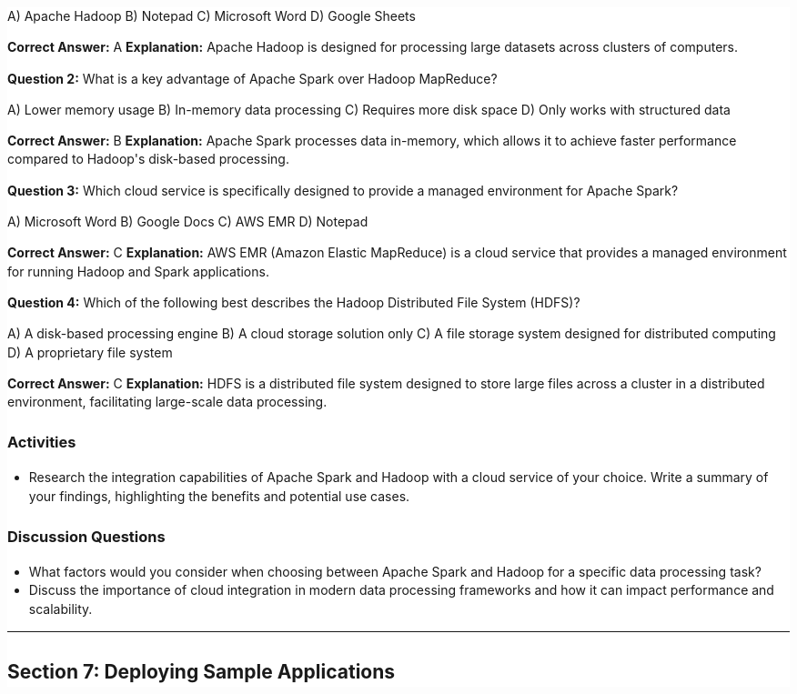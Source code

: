   A) Apache Hadoop
  B) Notepad
  C) Microsoft Word
  D) Google Sheets

**Correct Answer:** A
**Explanation:** Apache Hadoop is designed for processing large datasets across clusters of computers.

**Question 2:** What is a key advantage of Apache Spark over Hadoop MapReduce?

  A) Lower memory usage
  B) In-memory data processing
  C) Requires more disk space
  D) Only works with structured data

**Correct Answer:** B
**Explanation:** Apache Spark processes data in-memory, which allows it to achieve faster performance compared to Hadoop's disk-based processing.

**Question 3:** Which cloud service is specifically designed to provide a managed environment for Apache Spark?

  A) Microsoft Word
  B) Google Docs
  C) AWS EMR
  D) Notepad

**Correct Answer:** C
**Explanation:** AWS EMR (Amazon Elastic MapReduce) is a cloud service that provides a managed environment for running Hadoop and Spark applications.

**Question 4:** Which of the following best describes the Hadoop Distributed File System (HDFS)?

  A) A disk-based processing engine
  B) A cloud storage solution only
  C) A file storage system designed for distributed computing
  D) A proprietary file system

**Correct Answer:** C
**Explanation:** HDFS is a distributed file system designed to store large files across a cluster in a distributed environment, facilitating large-scale data processing.

### Activities
- Research the integration capabilities of Apache Spark and Hadoop with a cloud service of your choice. Write a summary of your findings, highlighting the benefits and potential use cases.

### Discussion Questions
- What factors would you consider when choosing between Apache Spark and Hadoop for a specific data processing task?
- Discuss the importance of cloud integration in modern data processing frameworks and how it can impact performance and scalability.

---

## Section 7: Deploying Sample Applications
